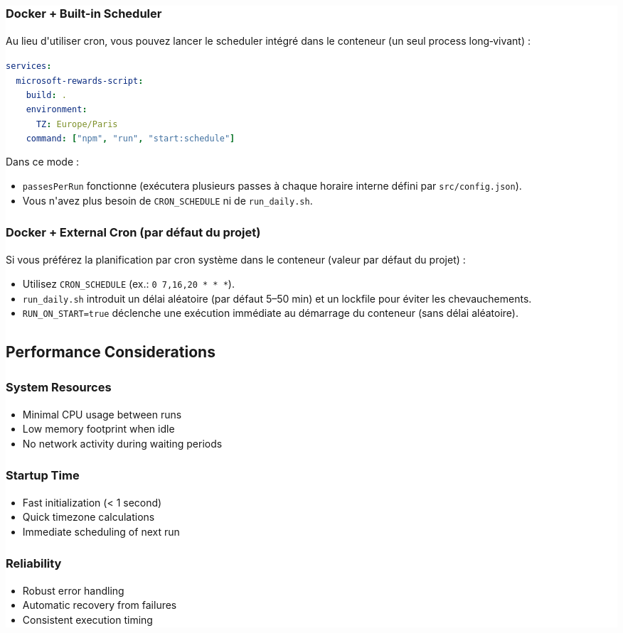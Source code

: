 ### Docker + Built-in Scheduler
Au lieu d'utiliser cron, vous pouvez lancer le scheduler intégré dans le conteneur (un seul process long‑vivant) :

```yaml
services:
  microsoft-rewards-script:
    build: .
    environment:
      TZ: Europe/Paris
    command: ["npm", "run", "start:schedule"]
```

Dans ce mode :
- `passesPerRun` fonctionne (exécutera plusieurs passes à chaque horaire interne défini par `src/config.json`).
- Vous n'avez plus besoin de `CRON_SCHEDULE` ni de `run_daily.sh`.

### Docker + External Cron (par défaut du projet)
Si vous préférez la planification par cron système dans le conteneur (valeur par défaut du projet) :
- Utilisez `CRON_SCHEDULE` (ex.: `0 7,16,20 * * *`).
- `run_daily.sh` introduit un délai aléatoire (par défaut 5–50 min) et un lockfile pour éviter les chevauchements.
- `RUN_ON_START=true` déclenche une exécution immédiate au démarrage du conteneur (sans délai aléatoire).

## Performance Considerations

### System Resources
- Minimal CPU usage between runs
- Low memory footprint when idle
- No network activity during waiting periods

### Startup Time
- Fast initialization (< 1 second)
- Quick timezone calculations
- Immediate scheduling of next run

### Reliability
- Robust error handling
- Automatic recovery from failures
- Consistent execution timing